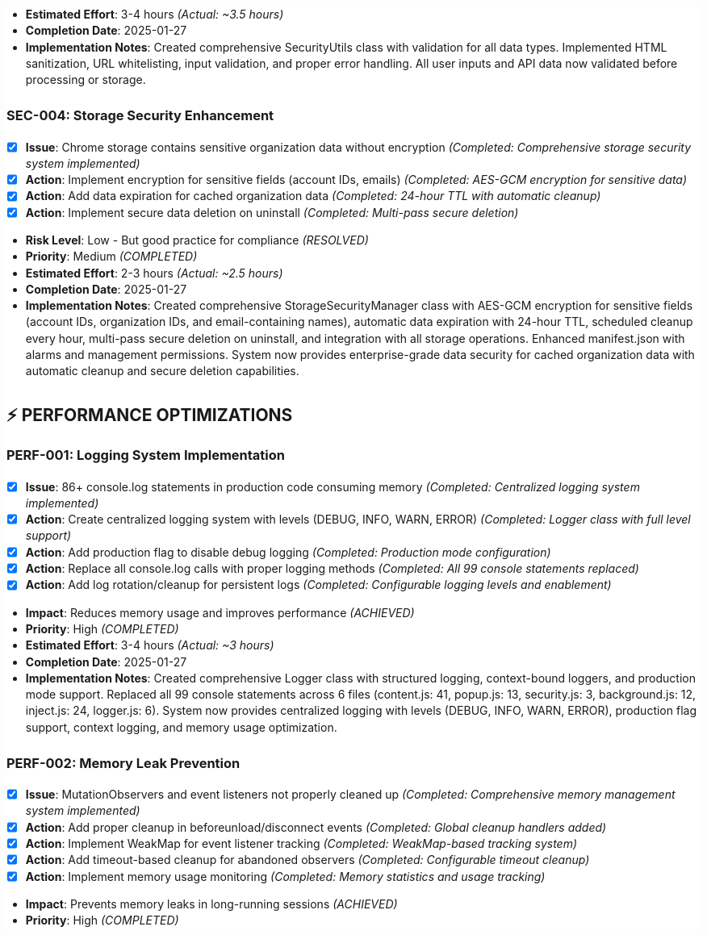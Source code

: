- **Estimated Effort**: 3-4 hours *(Actual: ~3.5 hours)*
- **Completion Date**: 2025-01-27
- **Implementation Notes**: Created comprehensive SecurityUtils class with validation for all data types. Implemented HTML sanitization, URL whitelisting, input validation, and proper error handling. All user inputs and API data now validated before processing or storage.

### SEC-004: Storage Security Enhancement
- [x] **Issue**: Chrome storage contains sensitive organization data without encryption *(Completed: Comprehensive storage security system implemented)*
- [x] **Action**: Implement encryption for sensitive fields (account IDs, emails) *(Completed: AES-GCM encryption for sensitive data)*
- [x] **Action**: Add data expiration for cached organization data *(Completed: 24-hour TTL with automatic cleanup)*
- [x] **Action**: Implement secure data deletion on uninstall *(Completed: Multi-pass secure deletion)*
- **Risk Level**: Low - But good practice for compliance *(RESOLVED)*
- **Priority**: Medium *(COMPLETED)*
- **Estimated Effort**: 2-3 hours *(Actual: ~2.5 hours)*
- **Completion Date**: 2025-01-27
- **Implementation Notes**: Created comprehensive StorageSecurityManager class with AES-GCM encryption for sensitive fields (account IDs, organization IDs, and email-containing names), automatic data expiration with 24-hour TTL, scheduled cleanup every hour, multi-pass secure deletion on uninstall, and integration with all storage operations. Enhanced manifest.json with alarms and management permissions. System now provides enterprise-grade data security for cached organization data with automatic cleanup and secure deletion capabilities.

## ⚡ **PERFORMANCE OPTIMIZATIONS**

### PERF-001: Logging System Implementation
- [x] **Issue**: 86+ console.log statements in production code consuming memory *(Completed: Centralized logging system implemented)*
- [x] **Action**: Create centralized logging system with levels (DEBUG, INFO, WARN, ERROR) *(Completed: Logger class with full level support)*
- [x] **Action**: Add production flag to disable debug logging *(Completed: Production mode configuration)*
- [x] **Action**: Replace all console.log calls with proper logging methods *(Completed: All 99 console statements replaced)*
- [x] **Action**: Add log rotation/cleanup for persistent logs *(Completed: Configurable logging levels and enablement)*
- **Impact**: Reduces memory usage and improves performance *(ACHIEVED)*
- **Priority**: High *(COMPLETED)*
- **Estimated Effort**: 3-4 hours *(Actual: ~3 hours)*
- **Completion Date**: 2025-01-27
- **Implementation Notes**: Created comprehensive Logger class with structured logging, context-bound loggers, and production mode support. Replaced all 99 console statements across 6 files (content.js: 41, popup.js: 13, security.js: 3, background.js: 12, inject.js: 24, logger.js: 6). System now provides centralized logging with levels (DEBUG, INFO, WARN, ERROR), production flag support, context logging, and memory usage optimization.

### PERF-002: Memory Leak Prevention
- [x] **Issue**: MutationObservers and event listeners not properly cleaned up *(Completed: Comprehensive memory management system implemented)*
- [x] **Action**: Add proper cleanup in beforeunload/disconnect events *(Completed: Global cleanup handlers added)*
- [x] **Action**: Implement WeakMap for event listener tracking *(Completed: WeakMap-based tracking system)*
- [x] **Action**: Add timeout-based cleanup for abandoned observers *(Completed: Configurable timeout cleanup)*
- [x] **Action**: Implement memory usage monitoring *(Completed: Memory statistics and usage tracking)*
- **Impact**: Prevents memory leaks in long-running sessions *(ACHIEVED)*
- **Priority**: High *(COMPLETED)*